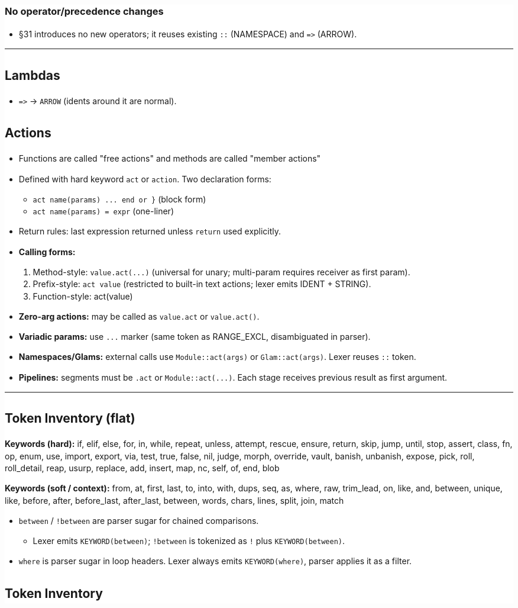 ### No operator/precedence changes

* §31 introduces no new operators; it reuses existing `::` (NAMESPACE) and `=>` (ARROW).

---

## Lambdas

* `=>` → `ARROW` (idents around it are normal).

## Actions
* Functions are called "free actions" and methods are called "member actions" 
* Defined with hard keyword `act` or `action`. Two declaration forms:

  * `act name(params) ... end or }` (block form)
  * `act name(params) = expr` (one-liner)
  
* Return rules: last expression returned unless `return` used explicitly.
* **Calling forms:**

  1. Method-style: `value.act(...)` (universal for unary; multi-param requires receiver as first param).
  2. Prefix-style: `act value` (restricted to built-in text actions; lexer emits IDENT + STRING).
  3. Function-style: act(value) 
* **Zero-arg actions:** may be called as `value.act` or `value.act()`.
* **Variadic params:** use `...` marker (same token as RANGE\_EXCL, disambiguated in parser).
* **Namespaces/Glams:** external calls use `Module::act(args)` or `Glam::act(args)`. Lexer reuses `::` token.
* **Pipelines:** segments must be `.act` or `Module::act(...)`. Each stage receives previous result as first argument.

---

## Token Inventory (flat)

**Keywords (hard):**
if, elif, else, for, in, while, repeat, unless, attempt, rescue, ensure, return, skip, jump, until, stop, assert, class, fn, op, enum, use, import, export, via, test, true, false, nil, judge, morph, override, vault, banish, unbanish, expose, pick, roll, roll\_detail, reap, usurp, replace, add, insert, map, nc, self, of, end, blob

**Keywords (soft / context):**
from, at, first, last, to, into, with, dups, seq, as, where, raw, trim\_lead, on, like, and, between, unique, like, before, after, before\_last, after\_last, between, words, chars, lines, split, join, match

* `between` / `!between` are parser sugar for chained comparisons.

  * Lexer emits `KEYWORD(between)`; `!between` is tokenized as `!` plus `KEYWORD(between)`.
* `where` is parser sugar in loop headers. Lexer always emits `KEYWORD(where)`, parser applies it as a filter.

## Token Inventory
